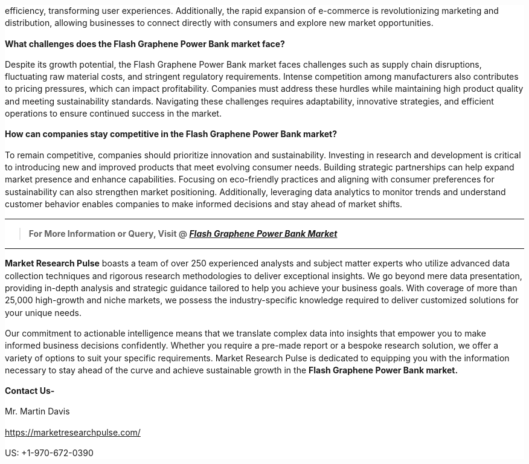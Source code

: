 efficiency, transforming user experiences. Additionally, the rapid expansion of e-commerce is revolutionizing marketing and distribution, allowing businesses to connect directly with consumers and explore new market opportunities.</p><p><strong>What challenges does the Flash Graphene Power Bank market face?</strong></p><p>Despite its growth potential, the Flash Graphene Power Bank market faces challenges such as supply chain disruptions, fluctuating raw material costs, and stringent regulatory requirements. Intense competition among manufacturers also contributes to pricing pressures, which can impact profitability. Companies must address these hurdles while maintaining high product quality and meeting sustainability standards. Navigating these challenges requires adaptability, innovative strategies, and efficient operations to ensure continued success in the market.</p><p><strong>How can companies stay competitive in the Flash Graphene Power Bank market?</strong></p><p>To remain competitive, companies should prioritize innovation and sustainability. Investing in research and development is critical to introducing new and improved products that meet evolving consumer needs. Building strategic partnerships can help expand market presence and enhance capabilities. Focusing on eco-friendly practices and aligning with consumer preferences for sustainability can also strengthen market positioning. Additionally, leveraging data analytics to monitor trends and understand customer behavior enables companies to make informed decisions and stay ahead of market shifts.</p><hr /><blockquote><p><strong>For More Information or Query, Visit @&nbsp;<em><a href="https://marketresearchpulse.com/report/42516/flash-graphene-power-bank-market?utm_source=Linkedin&utm_medium=052">Flash Graphene Power Bank Market</a></em></strong></p></blockquote><hr /><p><strong>Market Research Pulse</strong> boasts a team of over 250 experienced analysts and subject matter experts who utilize advanced data collection techniques and rigorous research methodologies to deliver exceptional insights. We go beyond mere data presentation, providing in-depth analysis and strategic guidance tailored to help you achieve your business goals. With coverage of more than 25,000 high-growth and niche markets, we possess the industry-specific knowledge required to deliver customized solutions for your unique needs.</p><p>Our commitment to actionable intelligence means that we translate complex data into insights that empower you to make informed business decisions confidently. Whether you require a pre-made report or a bespoke research solution, we offer a variety of options to suit your specific requirements. Market Research Pulse is dedicated to equipping you with the information necessary to stay ahead of the curve and achieve sustainable growth in the <strong>Flash Graphene Power Bank market.</strong></p><p><strong>Contact Us-</strong></p><p>Mr. Martin Davis</p><p>https://marketresearchpulse.com/</p><p>US: +1-970-672-0390</p>
